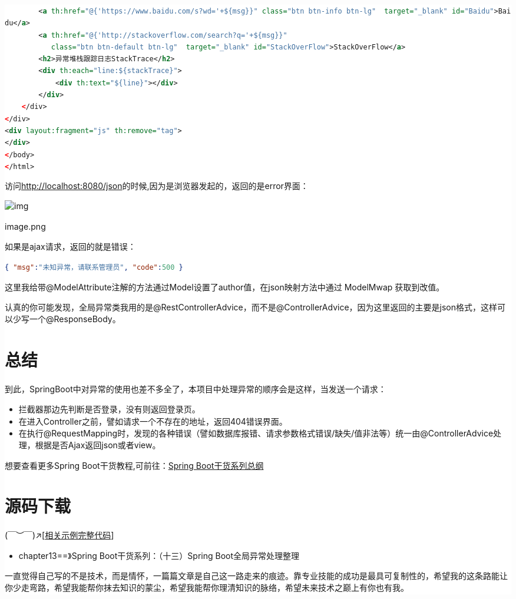 ```xml
        <a th:href="@{'https://www.baidu.com/s?wd='+${msg}}" class="btn btn-info btn-lg"  target="_blank" id="Baidu">Baidu</a>
        <a th:href="@{'http://stackoverflow.com/search?q='+${msg}}"
           class="btn btn-default btn-lg"  target="_blank" id="StackOverFlow">StackOverFlow</a>
        <h2>异常堆栈跟踪日志StackTrace</h2>
        <div th:each="line:${stackTrace}">
            <div th:text="${line}"></div>
        </div>
    </div>
</div>
<div layout:fragment="js" th:remove="tag">
</div>
</body>
</html>
```

访问[http://localhost:8080/json](https://link.jianshu.com/?t=http%3A%2F%2Flocalhost%3A8080%2Fjson)的时候,因为是浏览器发起的，返回的是error界面：

![img](https://upload-images.jianshu.io/upload_images/5811881-da0cad4a189aca3e.png?imageMogr2/auto-orient/strip|imageView2/2/w/1200/format/webp)

image.png



如果是ajax请求，返回的就是错误：



```json
{ "msg":"未知异常，请联系管理员", "code":500 }
```

这里我给带@ModelAttribute注解的方法通过Model设置了author值，在json映射方法中通过 ModelMwap 获取到改值。

认真的你可能发现，全局异常类我用的是@RestControllerAdvice，而不是@ControllerAdvice，因为这里返回的主要是json格式，这样可以少写一个@ResponseBody。

# 总结

到此，SpringBoot中对异常的使用也差不多全了，本项目中处理异常的顺序会是这样，当发送一个请求：

- 拦截器那边先判断是否登录，没有则返回登录页。
- 在进入Controller之前，譬如请求一个不存在的地址，返回404错误界面。
- 在执行@RequestMapping时，发现的各种错误（譬如数据库报错、请求参数格式错误/缺失/值非法等）统一由@ControllerAdvice处理，根据是否Ajax返回json或者view。

想要查看更多Spring Boot干货教程,可前往：[Spring Boot干货系列总纲](https://link.jianshu.com/?t=http%3A%2F%2Ftengj.top%2F2017%2F04%2F24%2Fspringboot0%2F)

# 源码下载

(￣︶￣)↗[[相关示例完整代码](https://link.jianshu.com/?t=https%3A%2F%2Fgithub.com%2Ftengj%2FSpringBootDemo%2Ftree%2Fmaster)]

- chapter13==》Spring Boot干货系列：（十三）Spring Boot全局异常处理整理

一直觉得自己写的不是技术，而是情怀，一篇篇文章是自己这一路走来的痕迹。靠专业技能的成功是最具可复制性的，希望我的这条路能让你少走弯路，希望我能帮你抹去知识的蒙尘，希望我能帮你理清知识的脉络，希望未来技术之巅上有你也有我。